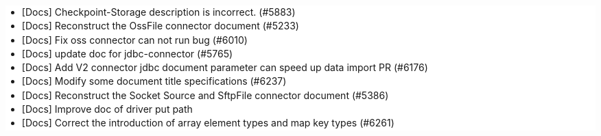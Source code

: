- [Docs] Checkpoint-Storage description is incorrect. (#5883)
- [Docs] Reconstruct the OssFile connector document (#5233)
- [Docs] Fix oss connector can not run bug (#6010)
- [Docs] update doc for jdbc-connector (#5765)
- [Docs] Add V2 connector jdbc document parameter can speed up data import PR (#6176)
- [Docs] Modify some document title specifications (#6237)
- [Docs] Reconstruct the Socket Source and SftpFile connector document (#5386)
- [Docs] Improve doc of driver put path
- [Docs] Correct the introduction of array element types and map key types (#6261)


